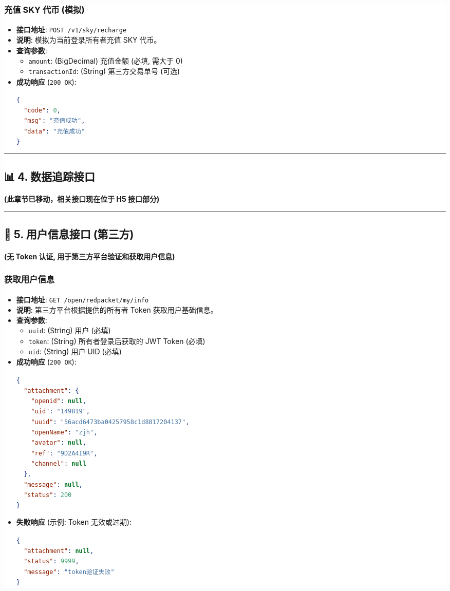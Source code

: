 ### 充值 SKY 代币 (模拟)

- **接口地址**: `POST /v1/sky/recharge`
- **说明**: 模拟为当前登录所有者充值 SKY 代币。
- **查询参数**:
  - `amount`: (BigDecimal) 充值金额 (必填, 需大于 0)
  - `transactionId`: (String) 第三方交易单号 (可选)
- **成功响应** (`200 OK`):
  ```json
  {
    "code": 0,
    "msg": "充值成功",
    "data": "充值成功"
  }
  ```

---

## 📊 4. 数据追踪接口

**(此章节已移动，相关接口现在位于 H5 接口部分)**

---

## 🔌 5. 用户信息接口 (第三方)

**(无 Token 认证, 用于第三方平台验证和获取用户信息)**

### 获取用户信息

- **接口地址**: `GET /open/redpacket/my/info`
- **说明**: 第三方平台根据提供的所有者 Token 获取用户基础信息。
- **查询参数**:
  - `uuid`: (String) 用户 (必填)
  - `token`: (String) 所有者登录后获取的 JWT Token (必填)
  - `uid`: (String) 用户 UID (必填)
- **成功响应** (`200 OK`):
  ```json
  {
    "attachment": {
      "openid": null,
      "uid": "149819",
      "uuid": "56acd6473ba04257958c1d8817204137",
      "openName": "zjh",
      "avatar": null,
      "ref": "9D2A4I9R",
      "channel": null
    },
    "message": null,
    "status": 200
  }
  ```
- **失败响应** (示例: Token 无效或过期):
  ```json
  {
    "attachment": null,
    "status": 9999,
    "message": "token验证失败"
  }
  ```
